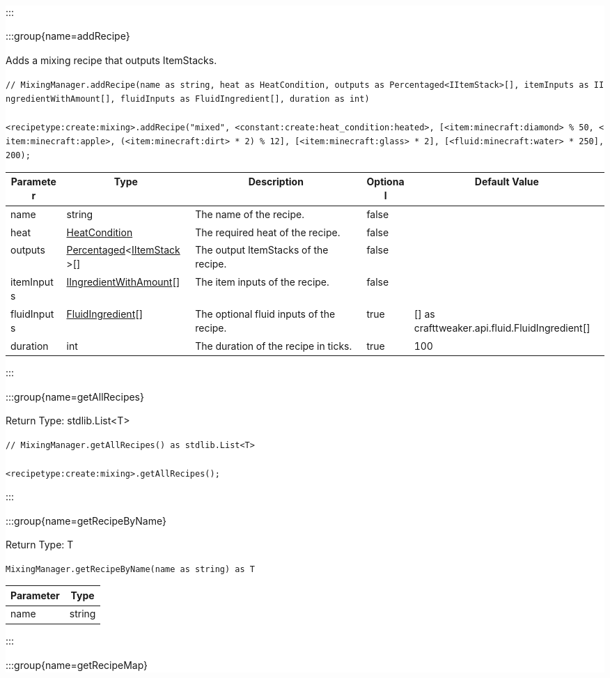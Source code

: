 
:::

:::group{name=addRecipe}

Adds a mixing recipe that outputs ItemStacks.

```zenscript
// MixingManager.addRecipe(name as string, heat as HeatCondition, outputs as Percentaged<IItemStack>[], itemInputs as IIngredientWithAmount[], fluidInputs as FluidIngredient[], duration as int)

<recipetype:create:mixing>.addRecipe("mixed", <constant:create:heat_condition:heated>, [<item:minecraft:diamond> % 50, <item:minecraft:apple>, (<item:minecraft:dirt> * 2) % 12], [<item:minecraft:glass> * 2], [<fluid:minecraft:water> * 250], 200);
```

|  Parameter  |                                                  Type                                                   |               Description                | Optional |                 Default Value                  |
|-------------|---------------------------------------------------------------------------------------------------------|------------------------------------------|----------|------------------------------------------------|
| name        | string                                                                                                  | The name of the recipe.                  | false    |                                                |
| heat        | [HeatCondition](/mods/CreateTweaker/recipe/HeatCondition)                                               | The required heat of the recipe.         | false    |                                                |
| outputs     | [Percentaged](/vanilla/api/util/random/Percentaged)&lt;[IItemStack](/vanilla/api/item/IItemStack)&gt;[] | The output ItemStacks of the recipe.     | false    |                                                |
| itemInputs  | [IIngredientWithAmount](/vanilla/api/ingredient/IIngredientWithAmount)[]                                | The item inputs of the recipe.           | false    |                                                |
| fluidInputs | [FluidIngredient](/forge/api/fluid/FluidIngredient)[]                                                   | The optional fluid inputs of the recipe. | true     | [] as crafttweaker.api.fluid.FluidIngredient[] |
| duration    | int                                                                                                     | The duration of the recipe in ticks.     | true     | 100                                            |


:::

:::group{name=getAllRecipes}

Return Type: stdlib.List&lt;T&gt;

```zenscript
// MixingManager.getAllRecipes() as stdlib.List<T>

<recipetype:create:mixing>.getAllRecipes();
```

:::

:::group{name=getRecipeByName}

Return Type: T

```zenscript
MixingManager.getRecipeByName(name as string) as T
```

| Parameter |  Type  |
|-----------|--------|
| name      | string |


:::

:::group{name=getRecipeMap}
